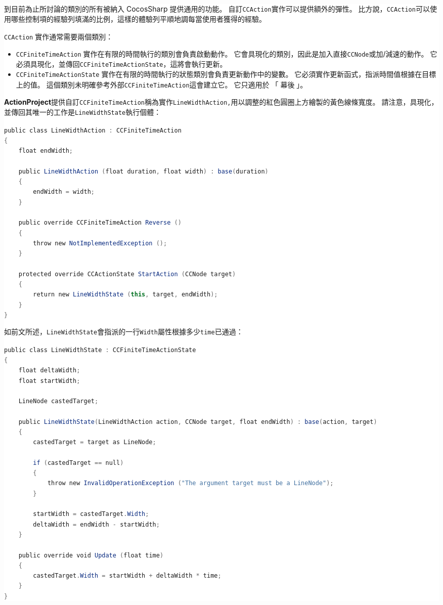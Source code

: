 到目前為止所討論的類別的所有被納入 CocosSharp 提供通用的功能。 自訂`CCAction`實作可以提供額外的彈性。 比方說，`CCAction`可以使用哪些控制項的經驗列填滿的比例，這樣的體驗列平順地調每當使用者獲得的經驗。

`CCAction` 實作通常需要兩個類別：

 - `CCFiniteTimeAction` 實作在有限的時間執行的類別會負責啟動動作。 它會具現化的類別，因此是加入直接`CCNode`或加/減速的動作。 它必須具現化，並傳回`CCFiniteTimeActionState`，這將會執行更新。
 - `CCFiniteTimeActionState` 實作在有限的時間執行的狀態類別會負責更新動作中的變數。 它必須實作更新函式，指派時間值根據在目標上的值。 這個類別未明確參考外部`CCFiniteTimeAction`這會建立它。 它只適用於 「 幕後 」。

**ActionProject**提供自訂`CCFiniteTimeAction`稱為實作`LineWidthAction,`用以調整的紅色圓圈上方繪製的黃色線條寬度。 請注意，具現化，並傳回其唯一的工作是`LineWidthState`執行個體：


```csharp
public class LineWidthAction : CCFiniteTimeAction
{
    float endWidth;

    public LineWidthAction (float duration, float width) : base(duration)
    {
        endWidth = width;
    }

    public override CCFiniteTimeAction Reverse ()
    {
        throw new NotImplementedException ();
    }

    protected override CCActionState StartAction (CCNode target)
    {
        return new LineWidthState (this, target, endWidth);
    }
}
```

如前文所述，`LineWidthState`會指派的一行`Width`屬性根據多少`time`已通過：


```csharp
public class LineWidthState : CCFiniteTimeActionState
{
    float deltaWidth;
    float startWidth;

    LineNode castedTarget;

    public LineWidthState(LineWidthAction action, CCNode target, float endWidth) : base(action, target)
    {
        castedTarget = target as LineNode;

        if (castedTarget == null)
        {
            throw new InvalidOperationException ("The argument target must be a LineNode");
        }

        startWidth = castedTarget.Width;
        deltaWidth = endWidth - startWidth;
    }

    public override void Update (float time)
    {
        castedTarget.Width = startWidth + deltaWidth * time;
    }
} 
```
